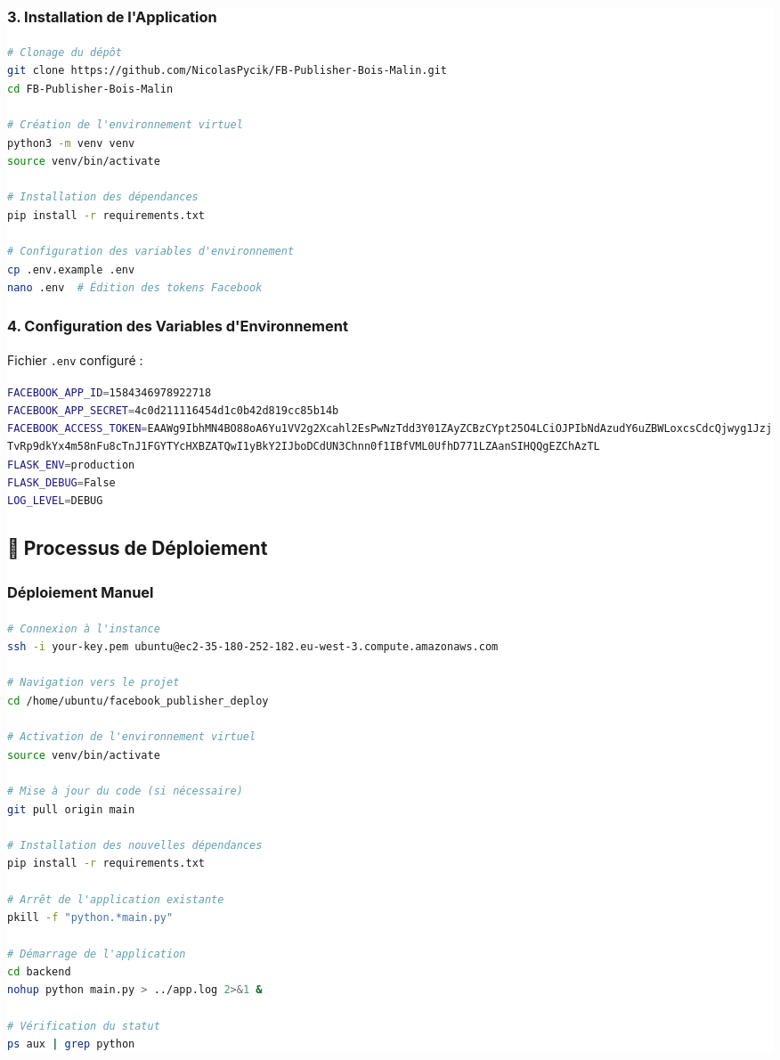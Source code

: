 ### 3. Installation de l'Application

```bash
# Clonage du dépôt
git clone https://github.com/NicolasPycik/FB-Publisher-Bois-Malin.git
cd FB-Publisher-Bois-Malin

# Création de l'environnement virtuel
python3 -m venv venv
source venv/bin/activate

# Installation des dépendances
pip install -r requirements.txt

# Configuration des variables d'environnement
cp .env.example .env
nano .env  # Édition des tokens Facebook
```

### 4. Configuration des Variables d'Environnement

Fichier `.env` configuré :

```bash
FACEBOOK_APP_ID=1584346978922718
FACEBOOK_APP_SECRET=4c0d211116454d1c0b42d819cc85b14b
FACEBOOK_ACCESS_TOKEN=EAAWg9IbhMN4BO88oA6Yu1VV2g2Xcahl2EsPwNzTdd3Y01ZAyZCBzCYpt25O4LCiOJPIbNdAzudY6uZBWLoxcsCdcQjwyg1JzjTvRp9dkYx4m58nFu8cTnJ1FGYTYcHXBZATQwI1yBkY2IJboDCdUN3Chnn0f1IBfVML0UfhD771LZAanSIHQQgEZChAzTL
FLASK_ENV=production
FLASK_DEBUG=False
LOG_LEVEL=DEBUG
```

## 🚀 Processus de Déploiement

### Déploiement Manuel

```bash
# Connexion à l'instance
ssh -i your-key.pem ubuntu@ec2-35-180-252-182.eu-west-3.compute.amazonaws.com

# Navigation vers le projet
cd /home/ubuntu/facebook_publisher_deploy

# Activation de l'environnement virtuel
source venv/bin/activate

# Mise à jour du code (si nécessaire)
git pull origin main

# Installation des nouvelles dépendances
pip install -r requirements.txt

# Arrêt de l'application existante
pkill -f "python.*main.py"

# Démarrage de l'application
cd backend
nohup python main.py > ../app.log 2>&1 &

# Vérification du statut
ps aux | grep python
```
